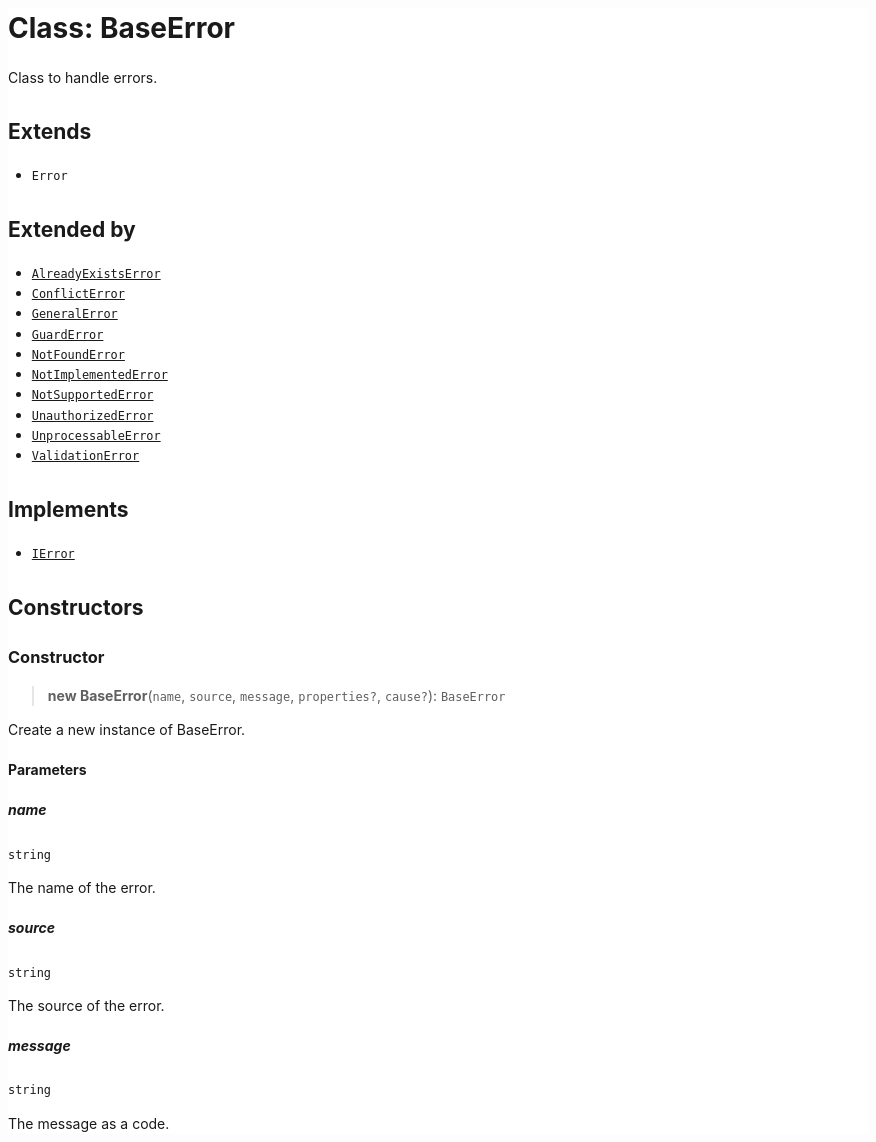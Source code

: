 # Class: BaseError

Class to handle errors.

## Extends

- `Error`

## Extended by

- [`AlreadyExistsError`](AlreadyExistsError.md)
- [`ConflictError`](ConflictError.md)
- [`GeneralError`](GeneralError.md)
- [`GuardError`](GuardError.md)
- [`NotFoundError`](NotFoundError.md)
- [`NotImplementedError`](NotImplementedError.md)
- [`NotSupportedError`](NotSupportedError.md)
- [`UnauthorizedError`](UnauthorizedError.md)
- [`UnprocessableError`](UnprocessableError.md)
- [`ValidationError`](ValidationError.md)

## Implements

- [`IError`](../interfaces/IError.md)

## Constructors

### Constructor

> **new BaseError**(`name`, `source`, `message`, `properties?`, `cause?`): `BaseError`

Create a new instance of BaseError.

#### Parameters

##### name

`string`

The name of the error.

##### source

`string`

The source of the error.

##### message

`string`

The message as a code.
